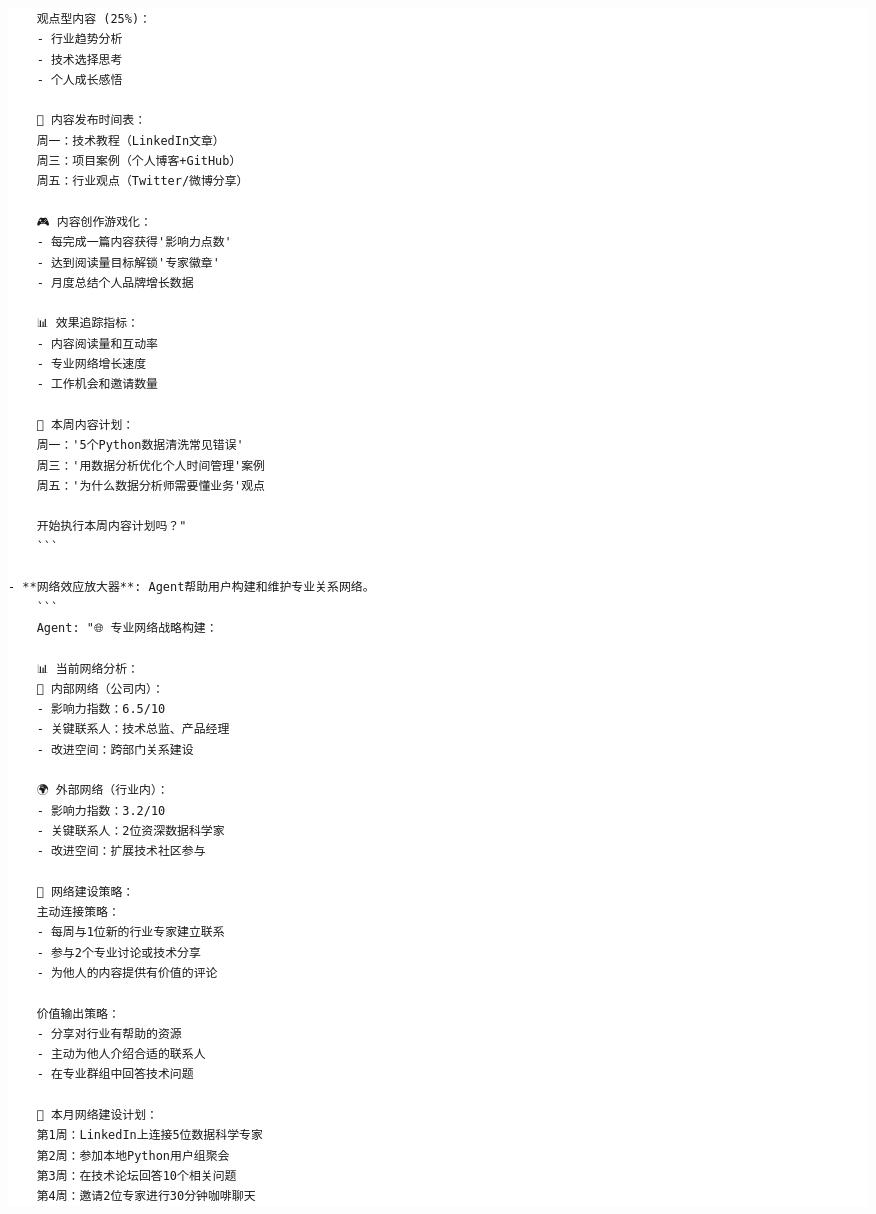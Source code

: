         观点型内容 (25%)：
        - 行业趋势分析
        - 技术选择思考
        - 个人成长感悟

        📅 内容发布时间表：
        周一：技术教程（LinkedIn文章）
        周三：项目案例（个人博客+GitHub）
        周五：行业观点（Twitter/微博分享）

        🎮 内容创作游戏化：
        - 每完成一篇内容获得'影响力点数'
        - 达到阅读量目标解锁'专家徽章'
        - 月度总结个人品牌增长数据

        📊 效果追踪指标：
        - 内容阅读量和互动率
        - 专业网络增长速度
        - 工作机会和邀请数量

        🎯 本周内容计划：
        周一：'5个Python数据清洗常见错误'
        周三：'用数据分析优化个人时间管理'案例
        周五：'为什么数据分析师需要懂业务'观点

        开始执行本周内容计划吗？"
        ```

    - **网络效应放大器**: Agent帮助用户构建和维护专业关系网络。
        ```
        Agent: "🌐 专业网络战略构建：

        📊 当前网络分析：
        🏢 内部网络（公司内）：
        - 影响力指数：6.5/10
        - 关键联系人：技术总监、产品经理
        - 改进空间：跨部门关系建设

        🌍 外部网络（行业内）：
        - 影响力指数：3.2/10  
        - 关键联系人：2位资深数据科学家
        - 改进空间：扩展技术社区参与

        🎯 网络建设策略：
        主动连接策略：
        - 每周与1位新的行业专家建立联系
        - 参与2个专业讨论或技术分享
        - 为他人的内容提供有价值的评论

        价值输出策略：
        - 分享对行业有帮助的资源
        - 主动为他人介绍合适的联系人
        - 在专业群组中回答技术问题

        📅 本月网络建设计划：
        第1周：LinkedIn上连接5位数据科学专家
        第2周：参加本地Python用户组聚会
        第3周：在技术论坛回答10个相关问题
        第4周：邀请2位专家进行30分钟咖啡聊天
